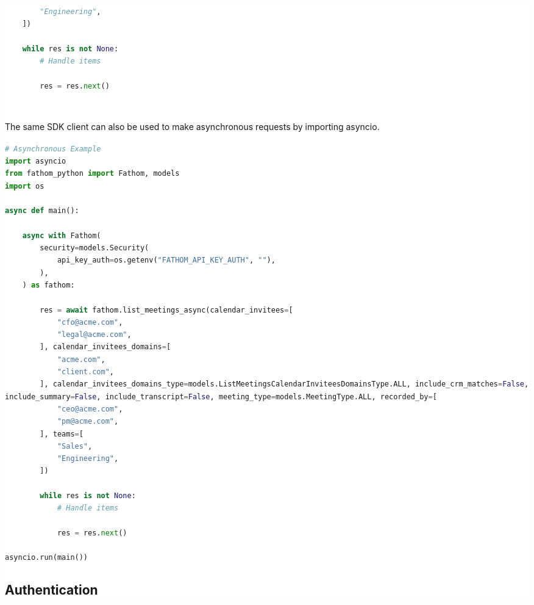 ```python
        "Engineering",
    ])

    while res is not None:
        # Handle items

        res = res.next()
```

</br>

The same SDK client can also be used to make asynchronous requests by importing asyncio.

```python
# Asynchronous Example
import asyncio
from fathom_python import Fathom, models
import os

async def main():

    async with Fathom(
        security=models.Security(
            api_key_auth=os.getenv("FATHOM_API_KEY_AUTH", ""),
        ),
    ) as fathom:

        res = await fathom.list_meetings_async(calendar_invitees=[
            "cfo@acme.com",
            "legal@acme.com",
        ], calendar_invitees_domains=[
            "acme.com",
            "client.com",
        ], calendar_invitees_domains_type=models.ListMeetingsCalendarInviteesDomainsType.ALL, include_crm_matches=False, include_summary=False, include_transcript=False, meeting_type=models.MeetingType.ALL, recorded_by=[
            "ceo@acme.com",
            "pm@acme.com",
        ], teams=[
            "Sales",
            "Engineering",
        ])

        while res is not None:
            # Handle items

            res = res.next()

asyncio.run(main())
```



## Authentication
